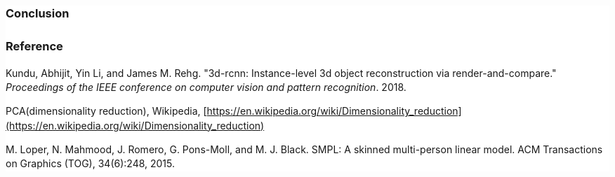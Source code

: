 

### Conclusion



### Reference

Kundu, Abhijit, Yin Li, and James M. Rehg. "3d-rcnn: Instance-level 3d object reconstruction via render-and-compare." *Proceedings of the IEEE conference on computer vision and pattern recognition*. 2018.

PCA(dimensionality reduction), Wikipedia, [https://en.wikipedia.org/wiki/Dimensionality_reduction](https://en.wikipedia.org/wiki/Dimensionality_reduction)

M. Loper, N. Mahmood, J. Romero, G. Pons-Moll, and M. J. Black. SMPL: A skinned multi-person linear model. ACM Transactions on Graphics (TOG), 34(6):248, 2015.